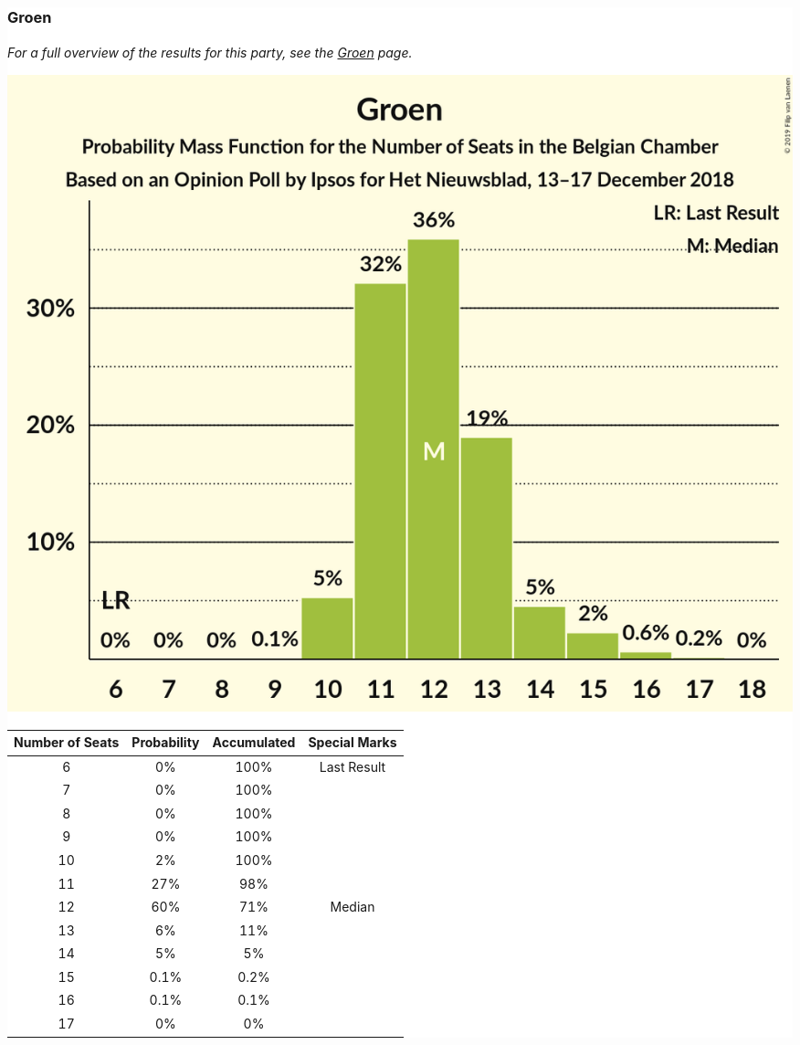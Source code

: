 ### Groen

*For a full overview of the results for this party, see the [Groen](party-groen.html) page.*

![Graph with seats probability mass function not yet produced](2018-12-17-Ipsos-seats-pmf-groen.png "Seats Probability Mass Function")

| Number of Seats | Probability | Accumulated | Special Marks |
|:---------------:|:-----------:|:-----------:|:-------------:|
| 6 | 0% | 100% | Last Result |
| 7 | 0% | 100% |  |
| 8 | 0% | 100% |  |
| 9 | 0% | 100% |  |
| 10 | 2% | 100% |  |
| 11 | 27% | 98% |  |
| 12 | 60% | 71% | Median |
| 13 | 6% | 11% |  |
| 14 | 5% | 5% |  |
| 15 | 0.1% | 0.2% |  |
| 16 | 0.1% | 0.1% |  |
| 17 | 0% | 0% |  |
